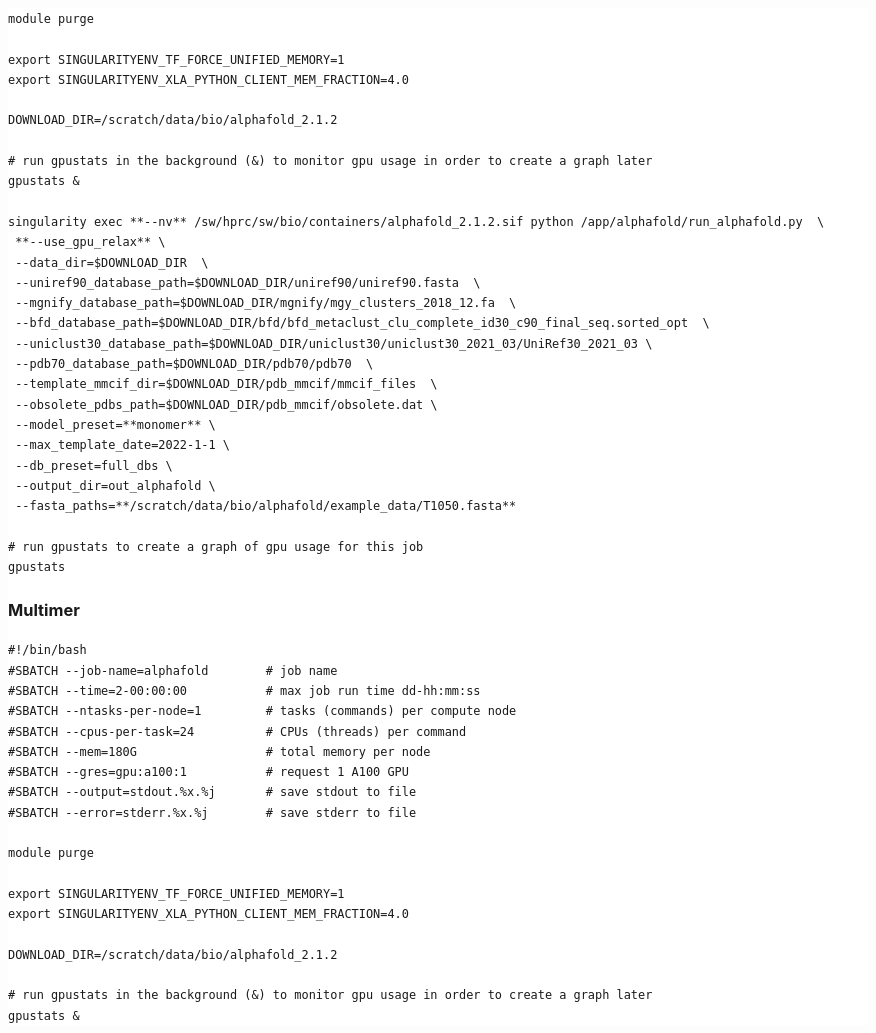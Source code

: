     module purge  
      
    export SINGULARITYENV_TF_FORCE_UNIFIED_MEMORY=1  
    export SINGULARITYENV_XLA_PYTHON_CLIENT_MEM_FRACTION=4.0  
      
    DOWNLOAD_DIR=/scratch/data/bio/alphafold_2.1.2  
  
    # run gpustats in the background (&) to monitor gpu usage in order to create a graph later  
    gpustats &  
      
    singularity exec **--nv** /sw/hprc/sw/bio/containers/alphafold_2.1.2.sif python /app/alphafold/run_alphafold.py  \  
     **--use_gpu_relax** \  
     --data_dir=$DOWNLOAD_DIR  \  
     --uniref90_database_path=$DOWNLOAD_DIR/uniref90/uniref90.fasta  \  
     --mgnify_database_path=$DOWNLOAD_DIR/mgnify/mgy_clusters_2018_12.fa  \  
     --bfd_database_path=$DOWNLOAD_DIR/bfd/bfd_metaclust_clu_complete_id30_c90_final_seq.sorted_opt  \  
     --uniclust30_database_path=$DOWNLOAD_DIR/uniclust30/uniclust30_2021_03/UniRef30_2021_03 \  
     --pdb70_database_path=$DOWNLOAD_DIR/pdb70/pdb70  \  
     --template_mmcif_dir=$DOWNLOAD_DIR/pdb_mmcif/mmcif_files  \  
     --obsolete_pdbs_path=$DOWNLOAD_DIR/pdb_mmcif/obsolete.dat \  
     --model_preset=**monomer** \  
     --max_template_date=2022-1-1 \  
     --db_preset=full_dbs \  
     --output_dir=out_alphafold \  
     --fasta_paths=**/scratch/data/bio/alphafold/example_data/T1050.fasta**  
      
    # run gpustats to create a graph of gpu usage for this job  
    gpustats

### Multimer

    #!/bin/bash  
    #SBATCH --job-name=alphafold        # job name  
    #SBATCH --time=2-00:00:00           # max job run time dd-hh:mm:ss  
    #SBATCH --ntasks-per-node=1         # tasks (commands) per compute node  
    #SBATCH --cpus-per-task=24          # CPUs (threads) per command  
    #SBATCH --mem=180G                  # total memory per node  
    #SBATCH --gres=gpu:a100:1           # request 1 A100 GPU  
    #SBATCH --output=stdout.%x.%j       # save stdout to file  
    #SBATCH --error=stderr.%x.%j        # save stderr to file  
      
    module purge  
      
    export SINGULARITYENV_TF_FORCE_UNIFIED_MEMORY=1  
    export SINGULARITYENV_XLA_PYTHON_CLIENT_MEM_FRACTION=4.0  
      
    DOWNLOAD_DIR=/scratch/data/bio/alphafold_2.1.2  
      
    # run gpustats in the background (&) to monitor gpu usage in order to create a graph later  
    gpustats &  
      